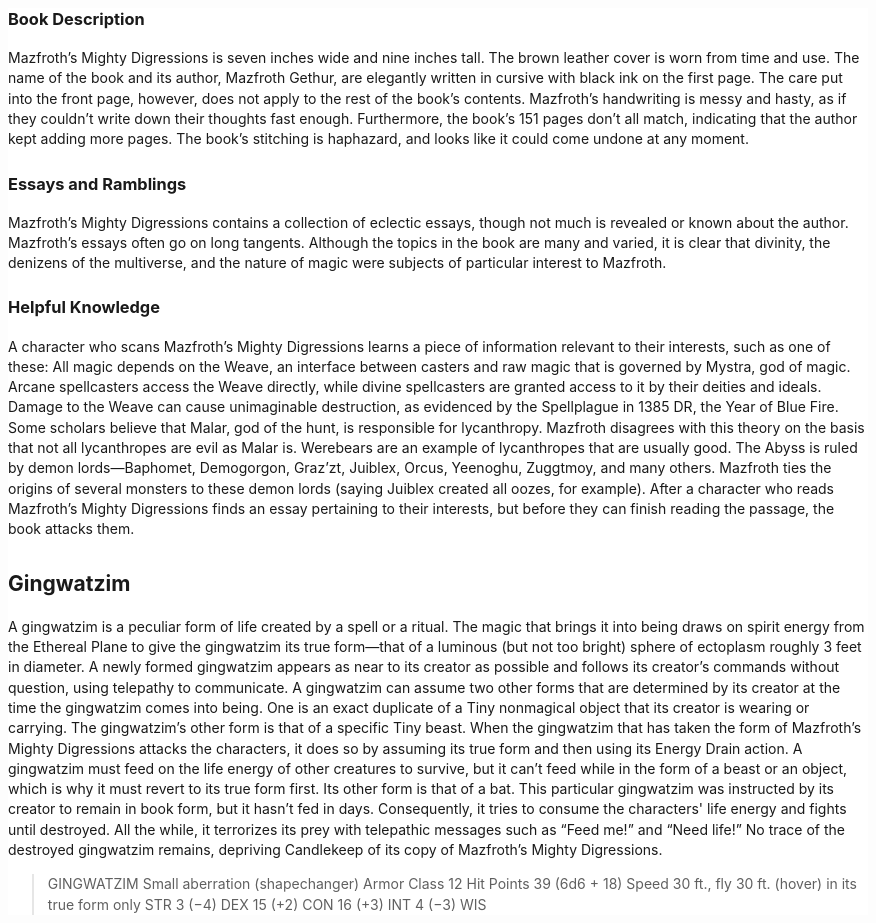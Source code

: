### Book Description

Mazfroth’s Mighty Digressions is seven inches wide and nine inches tall. The brown leather cover is worn from time and use. The name of the book and its author, Mazfroth Gethur, are elegantly written in cursive with black ink on the first page. The care put into the front page, however, does not apply to the rest of the book’s contents. Mazfroth’s handwriting is messy and hasty, as if they couldn’t write down their thoughts fast enough. Furthermore, the book’s 151 pages don’t all match, indicating that the author kept adding more pages. The book’s stitching is haphazard, and looks like it could come undone at any moment.
### Essays and Ramblings
Mazfroth’s Mighty Digressions contains a collection of eclectic essays, though not much is revealed or known about the author. Mazfroth’s essays often go on long tangents. Although the topics in the book are many and varied, it is clear that divinity, the denizens of the multiverse, and the nature of magic were subjects of particular interest to Mazfroth.
### Helpful Knowledge
A character who scans Mazfroth’s Mighty Digressions learns a piece of information relevant to their interests, such as one of these:
All magic depends on the Weave, an interface between casters and raw magic that is governed by Mystra, god of magic. Arcane spellcasters access the Weave directly, while divine spellcasters are granted access to it by their deities and ideals. Damage to the Weave can cause unimaginable destruction, as evidenced by the Spellplague in 1385 DR, the Year of Blue Fire.
Some scholars believe that Malar, god of the hunt, is responsible for lycanthropy. Mazfroth disagrees with this theory on the basis that not all lycanthropes are evil as Malar is. Werebears are an example of lycanthropes that are usually good.
The Abyss is ruled by demon lords—Baphomet, Demogorgon, Graz’zt, Juiblex, Orcus, Yeenoghu, Zuggtmoy, and many others. Mazfroth ties the origins of several monsters to these demon lords (saying Juiblex created all oozes, for example).
After a character who reads Mazfroth’s Mighty Digressions finds an essay pertaining to their interests, but before they can finish reading the passage, the book attacks them.
## Gingwatzim
A gingwatzim is a peculiar form of life created by a spell or a ritual. The magic that brings it into being draws on spirit energy from the Ethereal Plane to give the gingwatzim its true form—that of a luminous (but not too bright) sphere of ectoplasm roughly 3 feet in diameter. A newly formed gingwatzim appears as near to its creator as possible and follows its creator’s commands without question, using telepathy to communicate.
A gingwatzim can assume two other forms that are determined by its creator at the time the gingwatzim comes into being. One is an exact duplicate of a Tiny nonmagical object that its creator is wearing or carrying. The gingwatzim’s other form is that of a specific Tiny beast.
When the gingwatzim that has taken the form of Mazfroth’s Mighty Digressions attacks the characters, it does so by assuming its true form and then using its Energy Drain action. A gingwatzim must feed on the life energy of other creatures to survive, but it can’t feed while in the form of a beast or an object, which is why it must revert to its true form first. Its other form is that of a bat.
This particular gingwatzim was instructed by its creator to remain in book form, but it hasn’t fed in days. Consequently, it tries to consume the characters' life energy and fights until destroyed. All the while, it terrorizes its prey with telepathic messages such as “Feed me!” and “Need life!” No trace of the destroyed gingwatzim remains, depriving Candlekeep of its copy of Mazfroth’s Mighty Digressions.
> GINGWATZIM
> Small aberration (shapechanger)
> Armor Class 12
> Hit Points 39 (6d6 + 18)
> Speed 30 ft., fly 30 ft. (hover) in its true form only
> STR
> 3 (−4)
> DEX
> 15 (+2)
> CON
> 16 (+3)
> INT
> 4 (−3)
> WIS